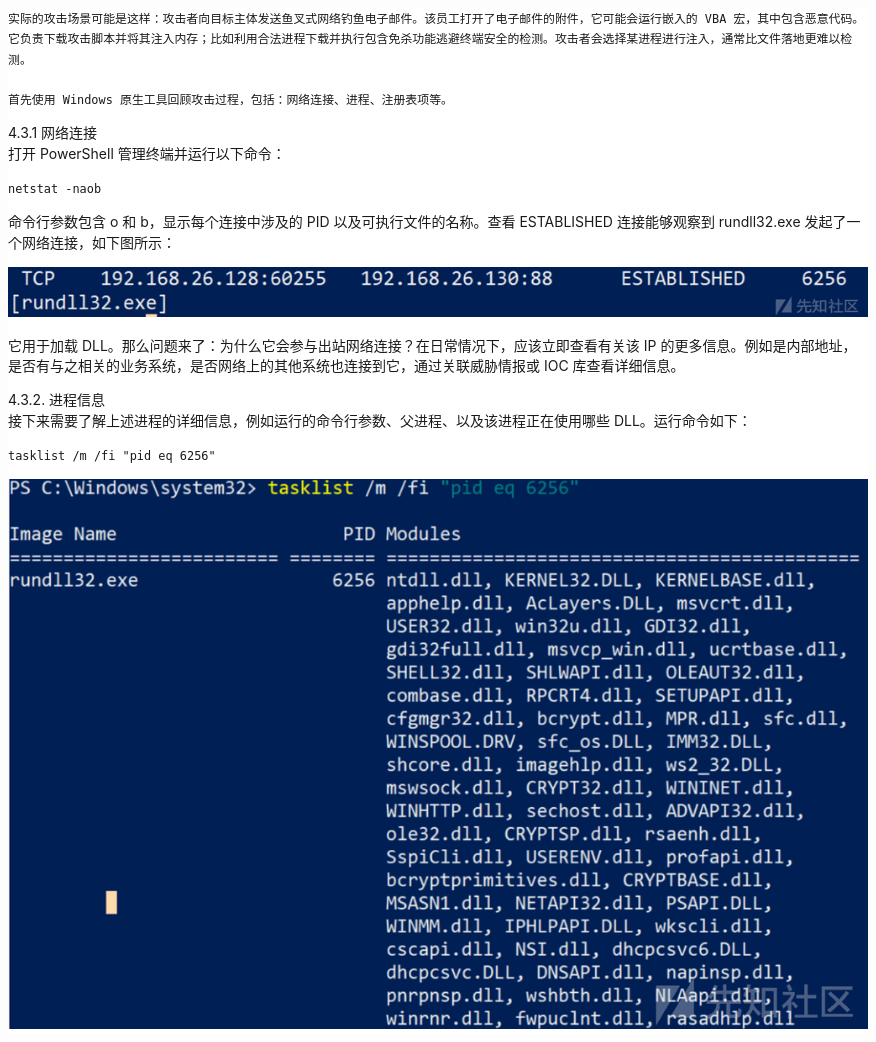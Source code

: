 ```plain
实际的攻击场景可能是这样：攻击者向目标主体发送鱼叉式网络钓鱼电子邮件。该员工打开了电子邮件的附件，它可能会运行嵌入的 VBA 宏，其中包含恶意代码。它负责下载攻击脚本并将其注入内存；比如利用合法进程下载并执行包含免杀功能逃避终端安全的检测。攻击者会选择某进程进行注入，通常比文件落地更难以检测。

首先使用 Windows 原生工具回顾攻击过程，包括：网络连接、进程、注册表项等。
```

4.3.1 网络连接  
打开 PowerShell 管理终端并运行以下命令：

```plain
netstat -naob
```

命令行参数包含 o 和 b，显示每个连接中涉及的 PID 以及可执行文件的名称。查看 ESTABLISHED 连接能够观察到 rundll32.exe 发起了一个网络连接，如下图所示：

[![](assets/1701606587-f3cef272d820e4f392475eed8a34ff78.png)](https://xzfile.aliyuncs.com/media/upload/picture/20231117163407-12c4d01e-8524-1.png)

它用于加载 DLL。那么问题来了：为什么它会参与出站网络连接？在日常情况下，应该立即查看有关该 IP 的更多信息。例如是内部地址，是否有与之相关的业务系统，是否网络上的其他系统也连接到它，通过关联威胁情报或 IOC 库查看详细信息。

4.3.2. 进程信息  
接下来需要了解上述进程的详细信息，例如运行的命令行参数、父进程、以及该进程正在使用哪些 DLL。运行命令如下：

```plain
tasklist /m /fi "pid eq 6256"
```

[![](assets/1701606587-92d622951227cea1840125dedf95b945.png)](https://xzfile.aliyuncs.com/media/upload/picture/20231117163447-2a86f02e-8524-1.png)
